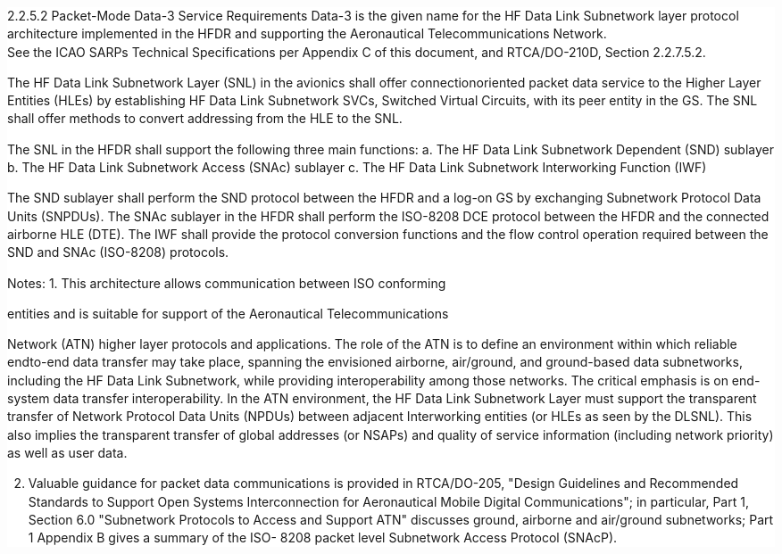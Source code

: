 2.2.5.2 
Packet-Mode Data-3 Service Requirements Data-3 is the given name for the HF Data Link Subnetwork layer protocol architecture implemented in the HFDR and supporting the Aeronautical Telecommunications Network.  
See the ICAO SARPs Technical Specifications per Appendix C of this document, and RTCA/DO-210D, Section 2.2.7.5.2. 
 
The HF Data Link Subnetwork Layer (SNL) in the avionics shall offer connectionoriented packet data service to the Higher Layer Entities (HLEs) by establishing HF Data Link Subnetwork SVCs, Switched Virtual Circuits, with its peer entity in the GS. The SNL shall offer methods to convert addressing from the HLE to the SNL. 
 
The SNL in the HFDR shall support the following three main functions: a. 
The HF Data Link Subnetwork Dependent (SND) sublayer 
b. 
The HF Data Link Subnetwork Access (SNAc) sublayer 
c. 
The HF Data Link Subnetwork Interworking Function (IWF) 
 
The SND sublayer shall perform the SND protocol between the HFDR and a log-on GS by exchanging Subnetwork Protocol Data Units (SNPDUs). The SNAc sublayer in the HFDR shall perform the ISO-8208 DCE protocol between the HFDR and the connected airborne HLE (DTE). The IWF shall provide the protocol conversion functions and the flow control operation required between the SND and SNAc (ISO-8208) protocols. 
 
Notes: 1. This architecture allows communication between ISO conforming 
 
 
entities 
and 
is 
suitable 
for 
support 
of 
the 
Aeronautical 
Telecommunications 


Network (ATN) higher layer protocols and applications. The role of the ATN is to define an environment within which reliable endto-end data transfer may take place, spanning the envisioned airborne, air/ground, and ground-based data subnetworks, including the HF Data Link Subnetwork, while providing interoperability among those networks. 
The critical emphasis is on end-system data transfer interoperability. In 
the ATN environment, the HF Data Link Subnetwork Layer must support the transparent transfer of Network Protocol Data Units (NPDUs) between adjacent Interworking entities (or HLEs as seen by the DLSNL). This also implies the transparent transfer of global addresses (or NSAPs) and quality of service information (including network priority) as well as user data. 
 
2. Valuable guidance for packet data communications is provided in 
RTCA/DO-205, "Design Guidelines and Recommended Standards to Support Open Systems Interconnection for Aeronautical Mobile Digital Communications"; in particular, Part 1, Section 6.0 "Subnetwork Protocols to Access and Support ATN" discusses ground, airborne and air/ground subnetworks; Part 1 Appendix B gives a summary of the ISO-
8208 packet level Subnetwork Access Protocol (SNAcP). 
 